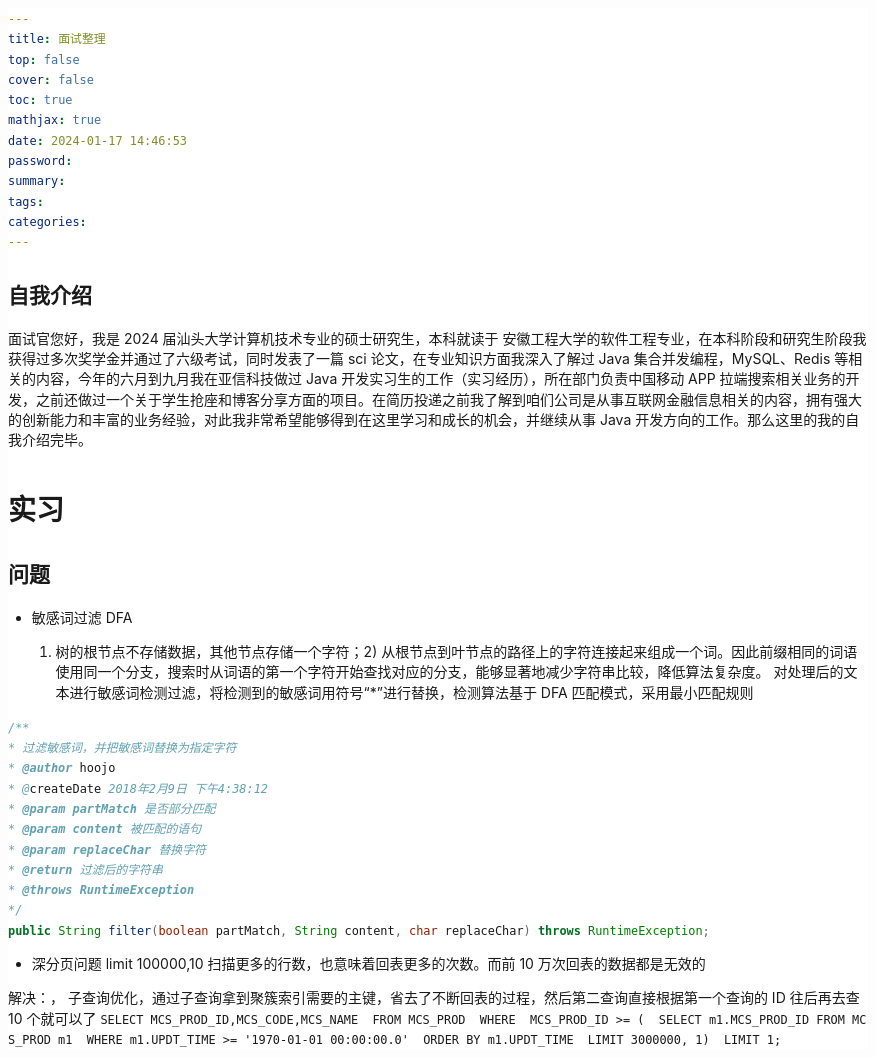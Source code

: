 ```yaml
---
title: 面试整理
top: false
cover: false
toc: true
mathjax: true
date: 2024-01-17 14:46:53
password:
summary:
tags:
categories:
---
```


## 自我介绍

面试官您好，我是 2024 届汕头大学计算机技术专业的硕士研究生，本科就读于 安徽工程大学的软件工程专业，在本科阶段和研究生阶段我获得过多次奖学金并通过了六级考试，同时发表了一篇 sci 论文，在专业知识方面我深入了解过 Java 集合并发编程，MySQL、Redis 等相关的内容，今年的六月到九月我在亚信科技做过 Java 开发实习生的工作（实习经历），所在部门负责中国移动 APP 拉端搜索相关业务的开发，之前还做过一个关于学生抢座和博客分享方面的项目。在简历投递之前我了解到咱们公司是从事互联网金融信息相关的内容，拥有强大的创新能力和丰富的业务经验，对此我非常希望能够得到在这里学习和成长的机会，并继续从事 Java 开发方向的工作。那么这里的我的自我介绍完毕。

# 实习

## 问题

- 敏感词过滤
  DFA

  1.  树的根节点不存储数据，其他节点存储一个字符；2) 从根节点到叶节点的路径上的字符连接起来组成一个词。因此前缀相同的词语使用同一个分支，搜索时从词语的第一个字符开始查找对应的分支，能够显著地减少字符串比较，降低算法复杂度。
      对处理后的文本进行敏感词检测过滤，将检测到的敏感词用符号“\*”进行替换，检测算法基于 DFA 匹配模式，采用最小匹配规则

```java
/**
* 过滤敏感词，并把敏感词替换为指定字符
* @author hoojo
* @createDate 2018年2月9日 下午4:38:12
* @param partMatch 是否部分匹配
* @param content 被匹配的语句
* @param replaceChar 替换字符
* @return 过滤后的字符串
* @throws RuntimeException
*/
public String filter(boolean partMatch, String content, char replaceChar) throws RuntimeException;
```

- 深分页问题
  limit 100000,10 扫描更多的行数，也意味着回表更多的次数。而前 10 万次回表的数据都是无效的

解决：，
子查询优化，通过子查询拿到聚簇索引需要的主键，省去了不断回表的过程，然后第二查询直接根据第一个查询的 ID 往后再去查 10 个就可以了
`SELECT MCS_PROD_ID,MCS_CODE,MCS_NAME 
FROM MCS_PROD 
WHERE 
MCS_PROD_ID >= ( 
  SELECT m1.MCS_PROD_ID FROM MCS_PROD m1 
  WHERE m1.UPDT_TIME >= '1970-01-01 00:00:00.0' 
  ORDER BY m1.UPDT_TIME 
  LIMIT 3000000, 1) 
  LIMIT 1;`
